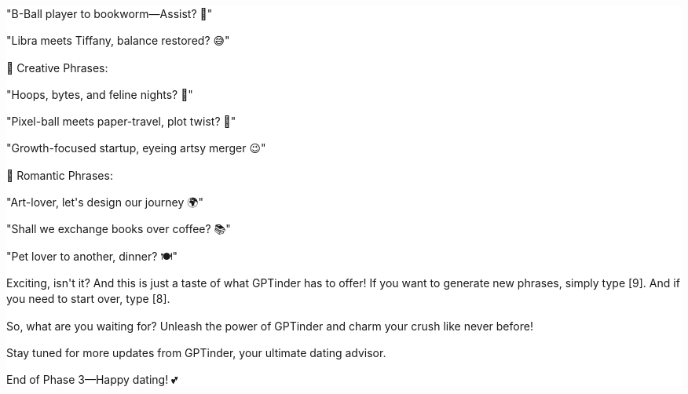 "B-Ball player to bookworm—Assist? 🏀"

"Libra meets Tiffany, balance restored? 😅"



🧠 Creative Phrases:

"Hoops, bytes, and feline nights? 🐾"

"Pixel-ball meets paper-travel, plot twist? 🎨"

"Growth-focused startup, eyeing artsy merger 😉"



🌹 Romantic Phrases:

"Art-lover, let's design our journey 🌍"

"Shall we exchange books over coffee? 📚"

"Pet lover to another, dinner? 🍽️"



Exciting, isn't it? And this is just a taste of what GPTinder has to offer! If you want to generate new phrases, simply type [9]. And if you need to start over, type [8].



So, what are you waiting for? Unleash the power of GPTinder and charm your crush like never before!



Stay tuned for more updates from GPTinder, your ultimate dating advisor.



End of Phase 3—Happy dating! 💕


